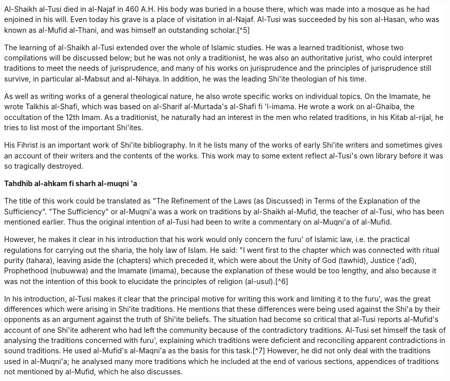 Al-Shaikh al-Tusi died in al-Najaf in 460 A.H. His body was buried in a
house there, which was made into a mosque as he had enjoined in his
will. Even today his grave is a place of visitation in al-Najaf. Al-Tusi
was succeeded by his son al-Hasan, who was known as al-Mufid al-Thani,
and was himself an outstanding scholar.[^5]

The learning of al-Shaikh al-Tusi extended over the whole of Islamic
studies. He was a learned traditionist, whose two compilations will be
discussed below; but he was not only a traditionist, he was also an
authoritative jurist, who could interpret traditions to meet the needs
of jurisprudence, and many of his works on jurisprudence and the
principles of jurisprudence still survive, in particular al-Mabsut and
al-Nihaya. In addition, he was the leading Shi'ite theologian of his
time.

As well as writing works of a general theological nature, he also wrote
specific works on individual topics. On the Imamate, he wrote Talkhis
al-Shafi, which was based on al-Sharif al-Murtada's al-Shafi fi
'l-imama. He wrote a work on al-Ghaiba, the occultation of the 12th
Imam. As a traditionist, he naturally had an interest in the men who
related traditions, in his Kitab al-rijal, he tries to list most of the
important Shi'ites.

His Fihrist is an important work of Shi'ite bibliography. In it he
lists many of the works of early Shi'ite writers and sometimes gives an
account of their writers and the contents of the works. This work may to
some extent reflect al-Tusi's own library before it was so tragically
destroyed.

**Tahdhib al-ahkam fi sharh al-muqni 'a**

The title of this work could be translated as "The Refinement of the
Laws (as Discussed) in Terms of the Explanation of the Sufficiency".
"The Sufficiency" or al-Muqni'a was a work on traditions by al-Shaikh
al-Mufid, the teacher of al-Tusi, who has been mentioned earlier. Thus
the original intention of al-Tusi had been to write a commentary on
al-Muqni'a of al-Mufid.

However, he makes it clear in his introduction that his work would only
concern the furu' of Islamic law, i.e. the practical regulations for
carrying out the sharia, the holy law of Islam. He said: "I went first
to the chapter which was connected with ritual purity (tahara), leaving
aside the (chapters) which preceded it, which were about the Unity of
God (tawhid), Justice ('adl), Prophethood (nubuwwa) and the Imamate
(imama), because the explanation of these would be too lengthy, and also
because it was not the intention of this book to elucidate the
principles of religion (al-usul).[^6]

In his introduction, al-Tusi makes it clear that the principal motive
for writing this work and limiting it to the furu', was the great
differences which were arising in Shi'ite traditions. He mentions that
these differences were being used against the Shi'a by their opponents
as an argument against the truth of Shi'ite beliefs. The situation had
become so critical that al-Tusi reports al-Mufid's account of one
Shi'ite adherent who had left the community because of the contradictory
traditions. Al-Tusi set himself the task of analysing the traditions
concerned with furu', explaining which traditions were deficient and
reconciling apparent contradictions in sound traditions. He used
al-Mufid's al-Maqni'a as the basis for this task.[^7] However, he did not
only deal with the traditions used in al-Muqni'a; he analysed many more
traditions which he included at the end of various sections, appendices
of traditions not mentioned by al-Mufid, which he also discusses.
